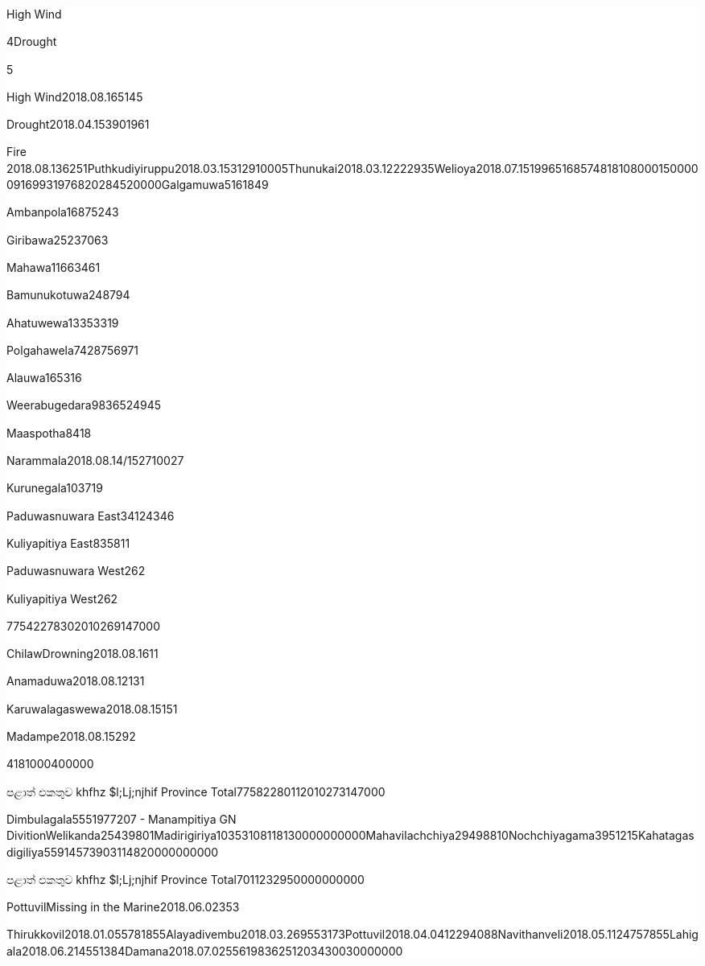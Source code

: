High Wind

4Drought

5

High Wind2018.08.165145

Drought2018.04.153901961

Fire 2018.08.136251Puthkudiyiruppu2018.03.15312910005Thunukai2018.03.12222935Welioya2018.07.151996516857481810800015000009169931976820284520000Galgamuwa5161849

Ambanpola16875243

Giribawa25237063

Mahawa11663461

Bamunukotuwa248794

Ahatuwewa13353319

Polgahawela7428756971

Alauwa165316

Weerabugedara9836524945

Maaspotha8418

Narammala2018.08.14/152710027

Kurunegala103719

Paduwasnuwara East34124346

Kuliyapitiya East835811

Paduwasnuwara West262

Kuliyapitiya West262

77542278302010269147000

ChilawDrowning2018.08.1611

Anamaduwa2018.08.12131

Karuwalagaswewa2018.08.15151

Madampe2018.08.15292

4181000400000

පළාත් ඵකතුව khfhz $l;Lj;njhif Province Total77582280112010273147000

Dimbulagala5551977207 - Manampitiya GN DivitionWelikanda25439801Madirigiriya10353108118130000000000Mahavilachchiya29498810Nochchiyagama3951215Kahatagasdigiliya55914573903114820000000000

පළාත් ඵකතුව khfhz $l;Lj;njhif Province Total7011232950000000000

PottuvilMissing in the Marine2018.06.02353

Thirukkovil2018.01.055781855Alayadivembu2018.03.269553173Pottuvil2018.04.0412294088Navithanveli2018.05.1124757855Lahigala2018.06.214551384Damana2018.07.0255619836251203430030000000
